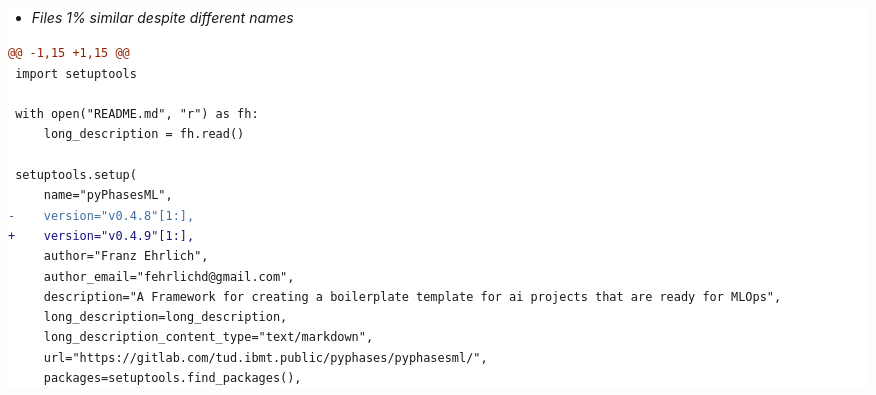  * *Files 1% similar despite different names*

```diff
@@ -1,15 +1,15 @@
 import setuptools
 
 with open("README.md", "r") as fh:
     long_description = fh.read()
 
 setuptools.setup(
     name="pyPhasesML",
-    version="v0.4.8"[1:],
+    version="v0.4.9"[1:],
     author="Franz Ehrlich",
     author_email="fehrlichd@gmail.com",
     description="A Framework for creating a boilerplate template for ai projects that are ready for MLOps",
     long_description=long_description,
     long_description_content_type="text/markdown",
     url="https://gitlab.com/tud.ibmt.public/pyphases/pyphasesml/",
     packages=setuptools.find_packages(),
```

